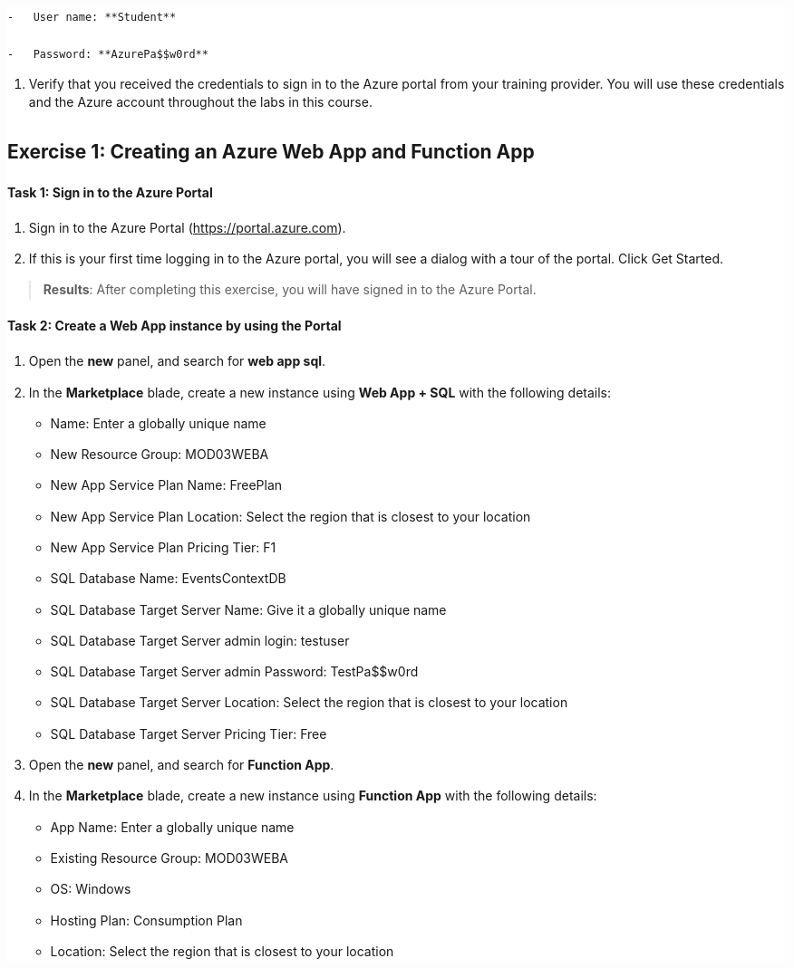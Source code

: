     -   User name: **Student**

    -   Password: **AzurePa$$w0rd**

1.  Verify that you received the credentials to sign in to the Azure portal from your training provider. You will use these credentials and the Azure account throughout the labs in this course.

## Exercise 1: Creating an Azure Web App and Function App

#### Task 1: Sign in to the Azure Portal

1. Sign in to the Azure Portal (https://portal.azure.com).

1. If this is your first time logging in to the Azure portal, you will see a dialog with a tour of the portal. Click Get Started.

> **Results**: After completing this exercise, you will have signed in to the Azure Portal.

#### Task 2: Create a Web App instance by using the Portal

1. Open the **new** panel, and search for **web app sql**.

1. In the **Marketplace** blade, create a new instance using **Web App + SQL** with the following details:

	- Name: Enter a globally unique name

	- New Resource Group: MOD03WEBA

	- New App Service Plan Name: FreePlan

	- New App Service Plan Location: Select the region that is closest to your location

	- New App Service Plan Pricing Tier: F1

	- SQL Database Name: EventsContextDB

	- SQL Database Target Server Name: Give it a globally unique name

	- SQL Database Target Server admin login: testuser

	- SQL Database Target Server admin Password: TestPa$$w0rd

	- SQL Database Target Server Location: Select the region that is closest to your location

	- SQL Database Target Server Pricing Tier: Free

1. Open the **new** panel, and search for **Function App**.

1. In the **Marketplace** blade, create a new instance using **Function App** with the following details:

	- App Name: Enter a globally unique name

	- Existing Resource Group: MOD03WEBA

	- OS: Windows

	- Hosting Plan: Consumption Plan

	- Location: Select the region that is closest to your location
